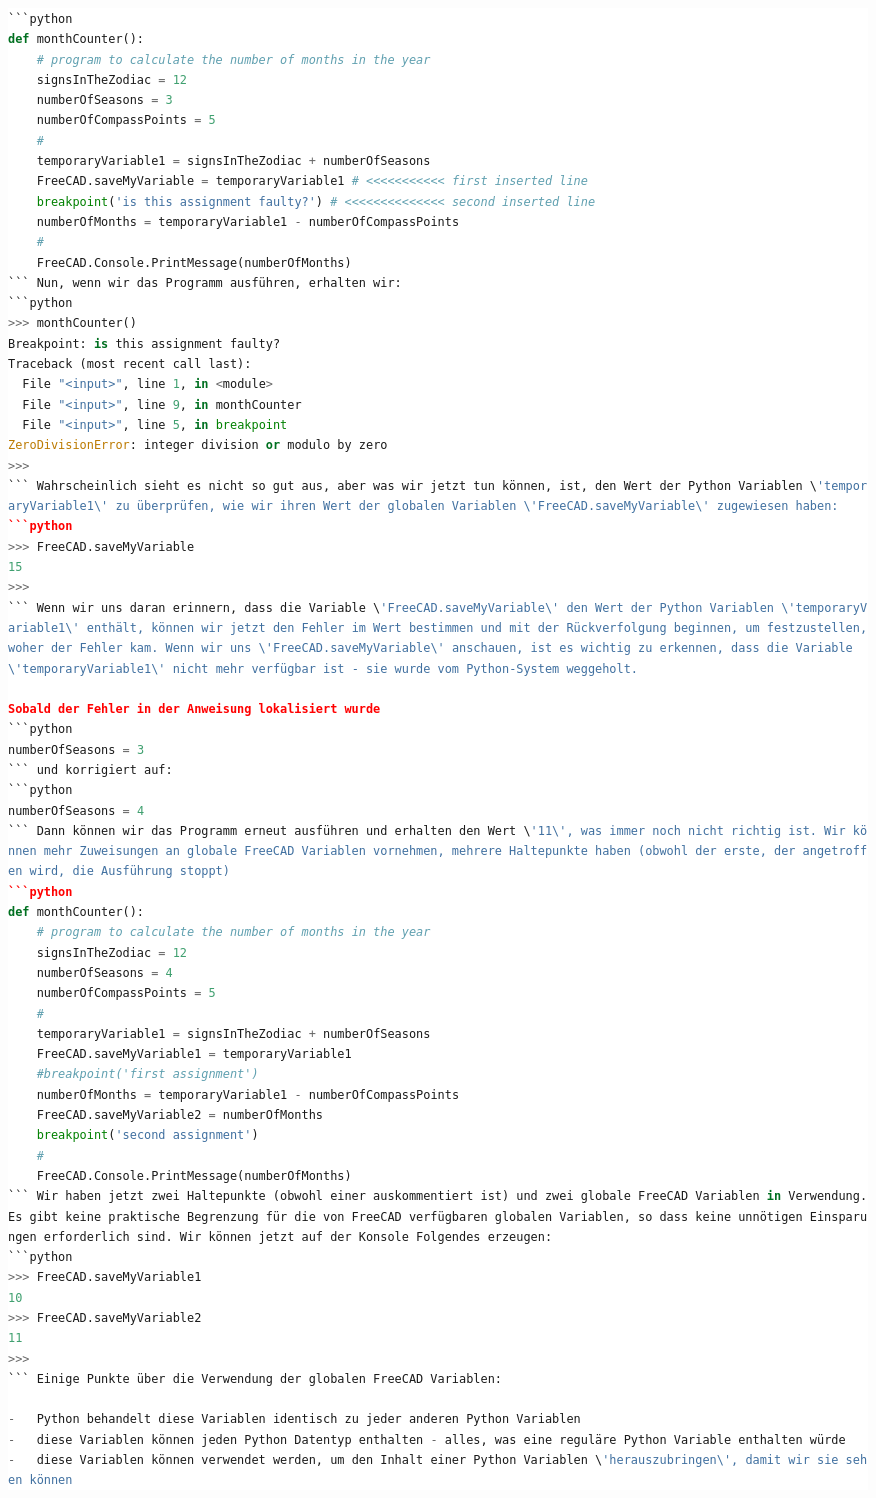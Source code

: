 ```python
```python
def monthCounter():
    # program to calculate the number of months in the year
    signsInTheZodiac = 12
    numberOfSeasons = 3
    numberOfCompassPoints = 5
    #
    temporaryVariable1 = signsInTheZodiac + numberOfSeasons
    FreeCAD.saveMyVariable = temporaryVariable1 # <<<<<<<<<<< first inserted line
    breakpoint('is this assignment faulty?') # <<<<<<<<<<<<<< second inserted line
    numberOfMonths = temporaryVariable1 - numberOfCompassPoints
    #
    FreeCAD.Console.PrintMessage(numberOfMonths)
``` Nun, wenn wir das Programm ausführen, erhalten wir: 
```python
>>> monthCounter()
Breakpoint: is this assignment faulty?
Traceback (most recent call last):
  File "<input>", line 1, in <module>
  File "<input>", line 9, in monthCounter
  File "<input>", line 5, in breakpoint
ZeroDivisionError: integer division or modulo by zero
>>> 
``` Wahrscheinlich sieht es nicht so gut aus, aber was wir jetzt tun können, ist, den Wert der Python Variablen \'temporaryVariable1\' zu überprüfen, wie wir ihren Wert der globalen Variablen \'FreeCAD.saveMyVariable\' zugewiesen haben: 
```python
>>> FreeCAD.saveMyVariable
15
>>>
``` Wenn wir uns daran erinnern, dass die Variable \'FreeCAD.saveMyVariable\' den Wert der Python Variablen \'temporaryVariable1\' enthält, können wir jetzt den Fehler im Wert bestimmen und mit der Rückverfolgung beginnen, um festzustellen, woher der Fehler kam. Wenn wir uns \'FreeCAD.saveMyVariable\' anschauen, ist es wichtig zu erkennen, dass die Variable \'temporaryVariable1\' nicht mehr verfügbar ist - sie wurde vom Python-System weggeholt.

Sobald der Fehler in der Anweisung lokalisiert wurde 
```python
numberOfSeasons = 3
``` und korrigiert auf: 
```python
numberOfSeasons = 4
``` Dann können wir das Programm erneut ausführen und erhalten den Wert \'11\', was immer noch nicht richtig ist. Wir können mehr Zuweisungen an globale FreeCAD Variablen vornehmen, mehrere Haltepunkte haben (obwohl der erste, der angetroffen wird, die Ausführung stoppt) 
```python
def monthCounter():
    # program to calculate the number of months in the year
    signsInTheZodiac = 12
    numberOfSeasons = 4
    numberOfCompassPoints = 5
    #
    temporaryVariable1 = signsInTheZodiac + numberOfSeasons
    FreeCAD.saveMyVariable1 = temporaryVariable1
    #breakpoint('first assignment')
    numberOfMonths = temporaryVariable1 - numberOfCompassPoints
    FreeCAD.saveMyVariable2 = numberOfMonths
    breakpoint('second assignment')
    #
    FreeCAD.Console.PrintMessage(numberOfMonths)
``` Wir haben jetzt zwei Haltepunkte (obwohl einer auskommentiert ist) und zwei globale FreeCAD Variablen in Verwendung. Es gibt keine praktische Begrenzung für die von FreeCAD verfügbaren globalen Variablen, so dass keine unnötigen Einsparungen erforderlich sind. Wir können jetzt auf der Konsole Folgendes erzeugen: 
```python
>>> FreeCAD.saveMyVariable1
10
>>> FreeCAD.saveMyVariable2
11
>>> 
``` Einige Punkte über die Verwendung der globalen FreeCAD Variablen:

-   Python behandelt diese Variablen identisch zu jeder anderen Python Variablen
-   diese Variablen können jeden Python Datentyp enthalten - alles, was eine reguläre Python Variable enthalten würde
-   diese Variablen können verwendet werden, um den Inhalt einer Python Variablen \'herauszubringen\', damit wir sie sehen können
```
